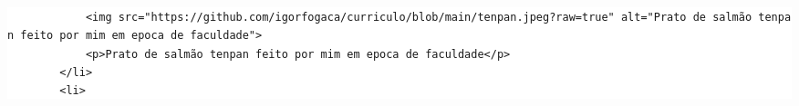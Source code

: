                 <img src="https://github.com/igorfogaca/curriculo/blob/main/tenpan.jpeg?raw=true" alt="Prato de salmão tenpan feito por mim em epoca de faculdade">
                <p>Prato de salmão tenpan feito por mim em epoca de faculdade</p>
            </li>
            <li>